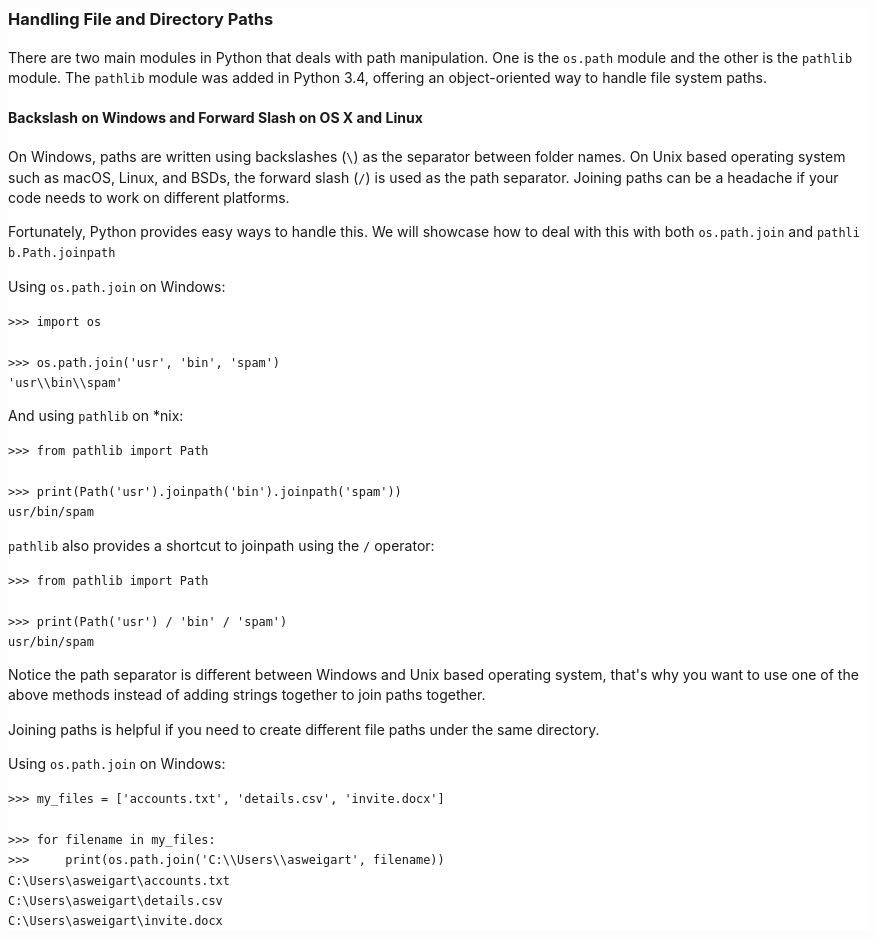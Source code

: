 ### Handling File and Directory Paths <a id="Handling-File-and-Directory-Paths"></a>

There are two main modules in Python that deals with path manipulation. One is the `os.path` module and the other is the `pathlib` module. The `pathlib` module was added in Python 3.4, offering an object-oriented way to handle file system paths.

#### Backslash on Windows and Forward Slash on OS X and Linux <a id="Backslash-on-Windows-and-Forward-Slash-on-OS-X-and-Linux"></a>

On Windows, paths are written using backslashes \(`\`\) as the separator between folder names. On Unix based operating system such as macOS, Linux, and BSDs, the forward slash \(`/`\) is used as the path separator. Joining paths can be a headache if your code needs to work on different platforms.

Fortunately, Python provides easy ways to handle this. We will showcase how to deal with this with both `os.path.join` and `pathlib.Path.joinpath`

Using `os.path.join` on Windows:

```text
>>> import os

>>> os.path.join('usr', 'bin', 'spam')
'usr\\bin\\spam'
```

And using `pathlib` on \*nix:

```text
>>> from pathlib import Path

>>> print(Path('usr').joinpath('bin').joinpath('spam'))
usr/bin/spam
```

`pathlib` also provides a shortcut to joinpath using the `/` operator:

```text
>>> from pathlib import Path

>>> print(Path('usr') / 'bin' / 'spam')
usr/bin/spam
```

Notice the path separator is different between Windows and Unix based operating system, that's why you want to use one of the above methods instead of adding strings together to join paths together.

Joining paths is helpful if you need to create different file paths under the same directory.

Using `os.path.join` on Windows:

```text
>>> my_files = ['accounts.txt', 'details.csv', 'invite.docx']

>>> for filename in my_files:
>>>     print(os.path.join('C:\\Users\\asweigart', filename))
C:\Users\asweigart\accounts.txt
C:\Users\asweigart\details.csv
C:\Users\asweigart\invite.docx
```
